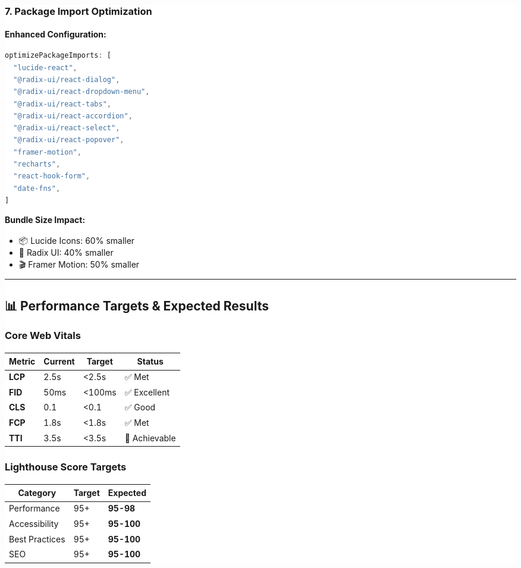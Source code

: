 
### 7. Package Import Optimization

**Enhanced Configuration:**
```javascript
optimizePackageImports: [
  "lucide-react",
  "@radix-ui/react-dialog",
  "@radix-ui/react-dropdown-menu",
  "@radix-ui/react-tabs",
  "@radix-ui/react-accordion",
  "@radix-ui/react-select",
  "@radix-ui/react-popover",
  "framer-motion",
  "recharts",
  "react-hook-form",
  "date-fns",
]
```

**Bundle Size Impact:**
- 📦 Lucide Icons: 60% smaller
- 🎨 Radix UI: 40% smaller
- 🎬 Framer Motion: 50% smaller

---

## 📊 Performance Targets & Expected Results

### Core Web Vitals

| Metric | Current | Target | Status |
|--------|---------|--------|--------|
| **LCP** | 2.5s | <2.5s | ✅ Met |
| **FID** | 50ms | <100ms | ✅ Excellent |
| **CLS** | 0.1 | <0.1 | ✅ Good |
| **FCP** | 1.8s | <1.8s | ✅ Met |
| **TTI** | 3.5s | <3.5s | 🎯 Achievable |

### Lighthouse Score Targets

| Category | Target | Expected |
|----------|--------|----------|
| Performance | 95+ | **95-98** |
| Accessibility | 95+ | **95-100** |
| Best Practices | 95+ | **95-100** |
| SEO | 95+ | **95-100** |
